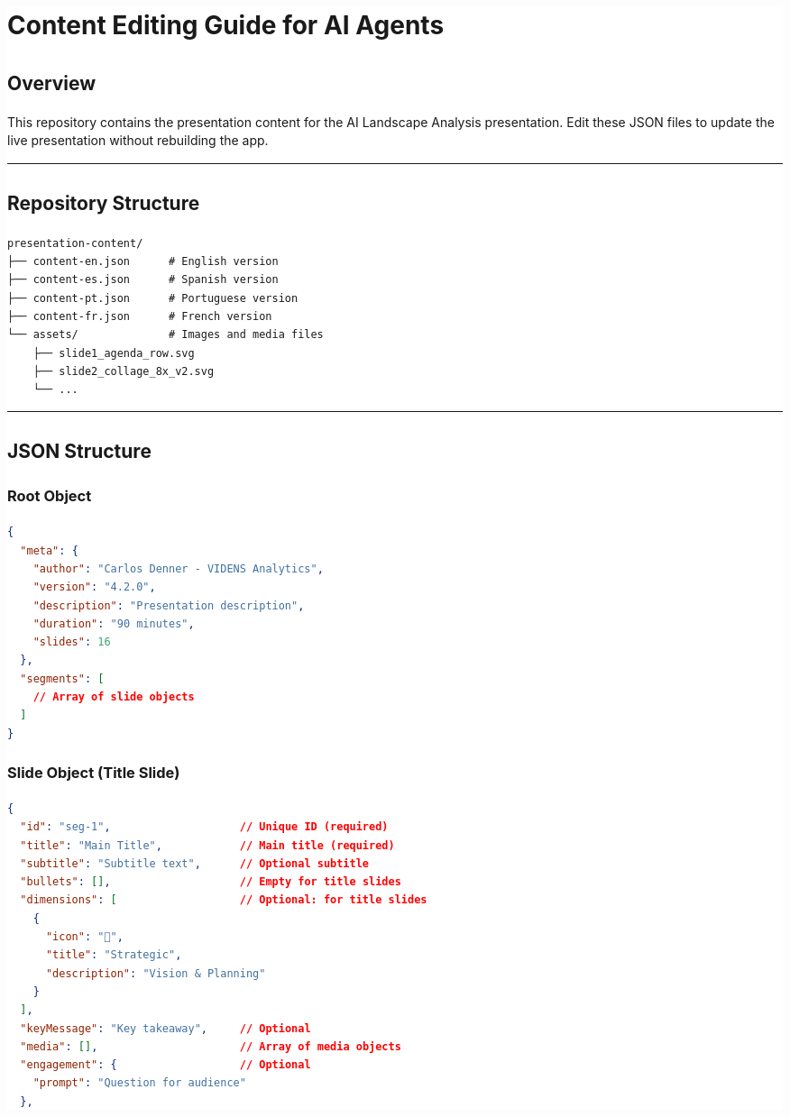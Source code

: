 # Content Editing Guide for AI Agents

## Overview
This repository contains the presentation content for the AI Landscape Analysis presentation. Edit these JSON files to update the live presentation without rebuilding the app.

---

## Repository Structure

```
presentation-content/
├── content-en.json      # English version
├── content-es.json      # Spanish version
├── content-pt.json      # Portuguese version
├── content-fr.json      # French version
└── assets/              # Images and media files
    ├── slide1_agenda_row.svg
    ├── slide2_collage_8x_v2.svg
    └── ...
```

---

## JSON Structure

### **Root Object**
```json
{
  "meta": {
    "author": "Carlos Denner - VIDENS Analytics",
    "version": "4.2.0",
    "description": "Presentation description",
    "duration": "90 minutes",
    "slides": 16
  },
  "segments": [
    // Array of slide objects
  ]
}
```

### **Slide Object (Title Slide)**
```json
{
  "id": "seg-1",                    // Unique ID (required)
  "title": "Main Title",            // Main title (required)
  "subtitle": "Subtitle text",      // Optional subtitle
  "bullets": [],                    // Empty for title slides
  "dimensions": [                   // Optional: for title slides
    {
      "icon": "🎯",
      "title": "Strategic",
      "description": "Vision & Planning"
    }
  ],
  "keyMessage": "Key takeaway",     // Optional
  "media": [],                      // Array of media objects
  "engagement": {                   // Optional
    "prompt": "Question for audience"
  },
```